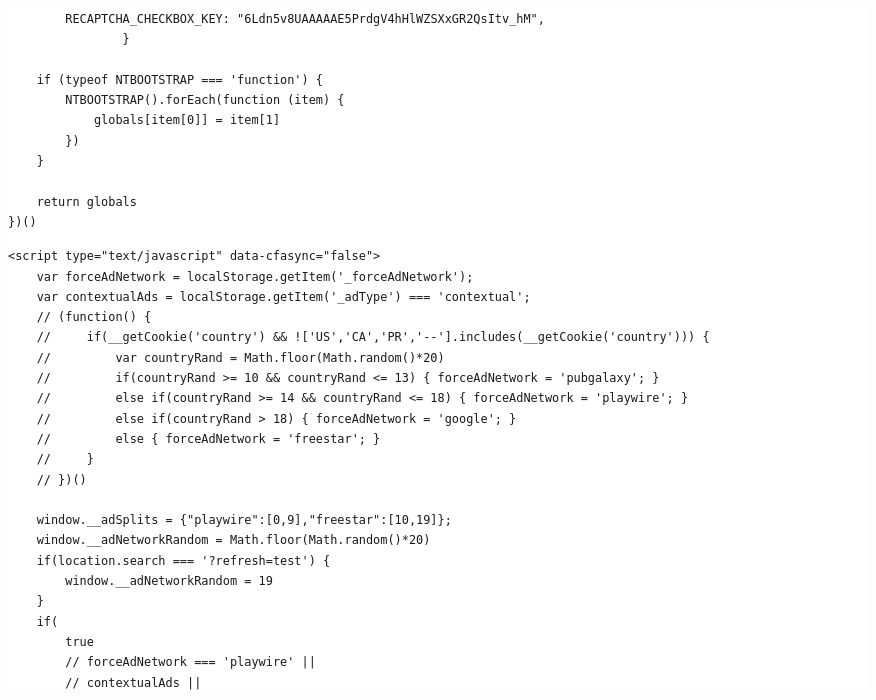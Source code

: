             RECAPTCHA_CHECKBOX_KEY: "6Ldn5v8UAAAAAE5PrdgV4hHlWZSXxGR2QsItv_hM",
                    }

        if (typeof NTBOOTSTRAP === 'function') {
            NTBOOTSTRAP().forEach(function (item) {
                globals[item[0]] = item[1]
            })
        }

        return globals
    })()
</script>

    <script type="text/javascript" data-cfasync="false">
        var forceAdNetwork = localStorage.getItem('_forceAdNetwork');
        var contextualAds = localStorage.getItem('_adType') === 'contextual';
        // (function() {
        //     if(__getCookie('country') && !['US','CA','PR','--'].includes(__getCookie('country'))) {
        //         var countryRand = Math.floor(Math.random()*20)
        //         if(countryRand >= 10 && countryRand <= 13) { forceAdNetwork = 'pubgalaxy'; }
        //         else if(countryRand >= 14 && countryRand <= 18) { forceAdNetwork = 'playwire'; }
        //         else if(countryRand > 18) { forceAdNetwork = 'google'; }
        //         else { forceAdNetwork = 'freestar'; }
        //     }
        // })()

        window.__adSplits = {"playwire":[0,9],"freestar":[10,19]};
        window.__adNetworkRandom = Math.floor(Math.random()*20)
        if(location.search === '?refresh=test') {
            window.__adNetworkRandom = 19
        }
        if(
            true
            // forceAdNetwork === 'playwire' ||
            // contextualAds ||
